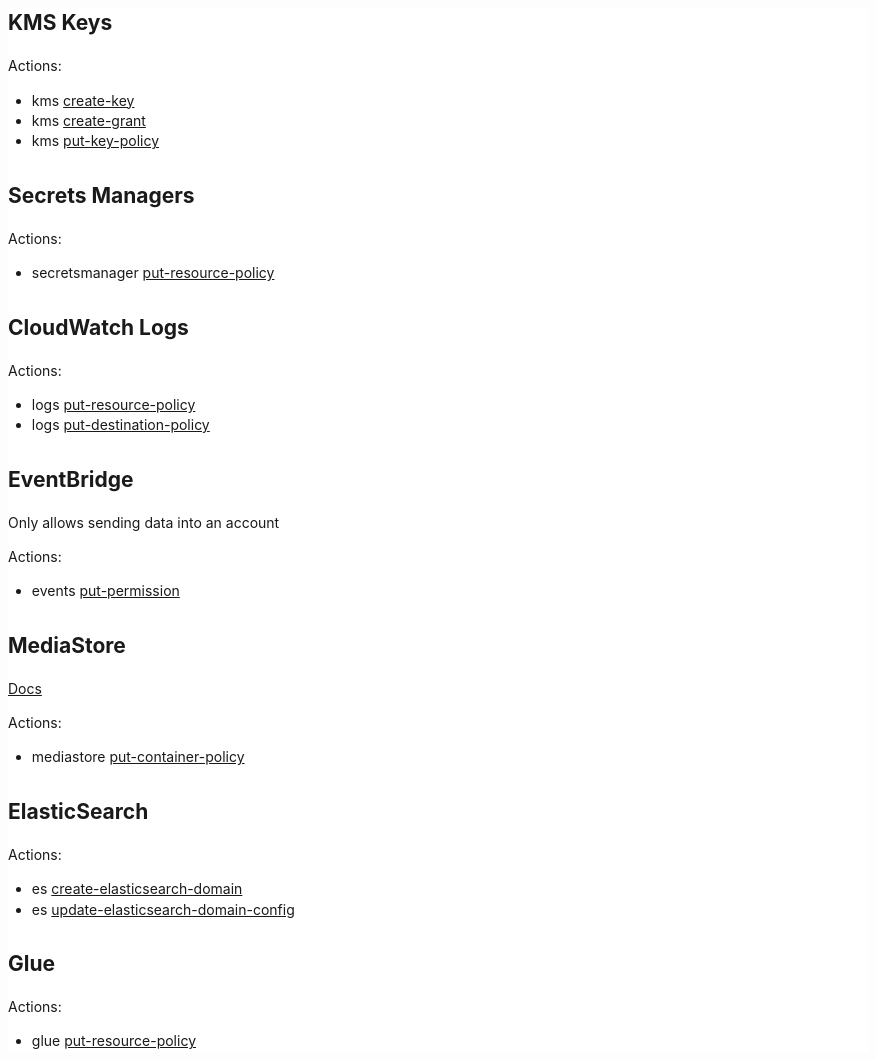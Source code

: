 ## KMS Keys
Actions:
- kms [create-key](https://awscli.amazonaws.com/v2/documentation/api/latest/reference/kms/create-key.html)
- kms [create-grant](https://awscli.amazonaws.com/v2/documentation/api/latest/reference/kms/create-grant.html)
- kms [put-key-policy](https://awscli.amazonaws.com/v2/documentation/api/latest/reference/kms/put-key-policy.html)

## Secrets Managers
Actions:
- secretsmanager [put-resource-policy](https://awscli.amazonaws.com/v2/documentation/api/latest/reference/secretsmanager/put-resource-policy.html)


## CloudWatch Logs
Actions: 
- logs [put-resource-policy](https://awscli.amazonaws.com/v2/documentation/api/latest/reference/logs/put-resource-policy.html)
- logs [put-destination-policy](https://awscli.amazonaws.com/v2/documentation/api/latest/reference/logs/put-destination-policy.html)


## EventBridge
Only allows sending data into an account

Actions:
- events [put-permission](https://awscli.amazonaws.com/v2/documentation/api/latest/reference/events/put-permission.html)


## MediaStore
[Docs](https://docs.aws.amazon.com/mediastore/latest/ug/policies-examples-cross-acccount-full.html)

Actions:
- mediastore [put-container-policy](https://awscli.amazonaws.com/v2/documentation/api/latest/reference/mediastore/put-container-policy.html)


## ElasticSearch
Actions: 
- es [create-elasticsearch-domain](https://awscli.amazonaws.com/v2/documentation/api/latest/reference/es/create-elasticsearch-domain.html)
- es [update-elasticsearch-domain-config](https://awscli.amazonaws.com/v2/documentation/api/latest/reference/es/update-elasticsearch-domain-config.html)

## Glue
Actions:
- glue [put-resource-policy](https://awscli.amazonaws.com/v2/documentation/api/latest/reference/glue/put-resource-policy.html)
